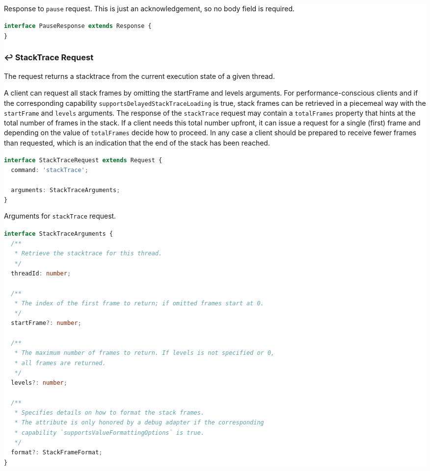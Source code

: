 Response to `pause` request. This is just an acknowledgement, so no body field is required.

<a name="Types_PauseResponse" class="anchor"></a>
```typescript
interface PauseResponse extends Response {
}
```

### <a name="Requests_StackTrace" class="anchor"></a>:leftwards_arrow_with_hook: StackTrace Request

The request returns a stacktrace from the current execution state of a given thread.

A client can request all stack frames by omitting the startFrame and levels arguments. For performance-conscious clients and if the corresponding capability `supportsDelayedStackTraceLoading` is true, stack frames can be retrieved in a piecemeal way with the `startFrame` and `levels` arguments. The response of the `stackTrace` request may contain a `totalFrames` property that hints at the total number of frames in the stack. If a client needs this total number upfront, it can issue a request for a single (first) frame and depending on the value of `totalFrames` decide how to proceed. In any case a client should be prepared to receive fewer frames than requested, which is an indication that the end of the stack has been reached.

```typescript
interface StackTraceRequest extends Request {
  command: 'stackTrace';

  arguments: StackTraceArguments;
}
```

Arguments for `stackTrace` request.

<a name="Types_StackTraceArguments" class="anchor"></a>
```typescript
interface StackTraceArguments {
  /**
   * Retrieve the stacktrace for this thread.
   */
  threadId: number;

  /**
   * The index of the first frame to return; if omitted frames start at 0.
   */
  startFrame?: number;

  /**
   * The maximum number of frames to return. If levels is not specified or 0,
   * all frames are returned.
   */
  levels?: number;

  /**
   * Specifies details on how to format the stack frames.
   * The attribute is only honored by a debug adapter if the corresponding
   * capability `supportsValueFormattingOptions` is true.
   */
  format?: StackFrameFormat;
}
```
